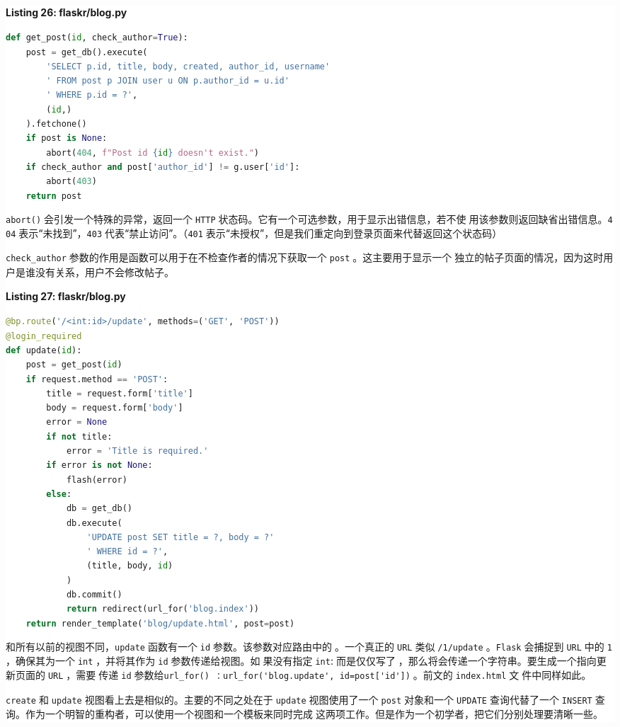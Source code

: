 **Listing 26: flaskr/blog.py**

```python
def get_post(id, check_author=True):
	post = get_db().execute(
		'SELECT p.id, title, body, created, author_id, username'
		' FROM post p JOIN user u ON p.author_id = u.id'
		' WHERE p.id = ?',
		(id,)
	).fetchone()
	if post is None:
		abort(404, f"Post id {id} doesn't exist.")
	if check_author and post['author_id'] != g.user['id']:
		abort(403)
    return post
```

`abort()` 会引发一个特殊的异常，返回一个 `HTTP` 状态码。它有一个可选参数，用于显示出错信息，若不使 用该参数则返回缺省出错信息。`404` 表示“未找到”，`403` 代表“禁止访问”。（`401` 表示“未授权”，但是我们重定向到登录页面来代替返回这个状态码）

`check_author` 参数的作用是函数可以用于在不检查作者的情况下获取一个 `post` 。这主要用于显示一个 独立的帖子页面的情况，因为这时用户是谁没有关系，用户不会修改帖子。

**Listing 27: flaskr/blog.py**

```python
@bp.route('/<int:id>/update', methods=('GET', 'POST'))
@login_required
def update(id):
	post = get_post(id)
	if request.method == 'POST':
		title = request.form['title']
		body = request.form['body']
		error = None
		if not title:
			error = 'Title is required.'
		if error is not None:
			flash(error)
		else:
			db = get_db()
			db.execute(
				'UPDATE post SET title = ?, body = ?'
				' WHERE id = ?',
				(title, body, id)
			)
			db.commit()
			return redirect(url_for('blog.index'))
	return render_template('blog/update.html', post=post)
```

和所有以前的视图不同，`update` 函数有一个 `id` 参数。该参数对应路由中的  。一个真正的 `URL` 类似 `/1/update` 。`Flask` 会捕捉到 `URL` 中的 `1` ，确保其为一个 `int` ，并将其作为 `id` 参数传递给视图。如 果没有指定 `int`: 而是仅仅写了  ，那么将会传递一个字符串。要生成一个指向更新页面的 `URL` ，需要 传递 `id` 参数给`url_for() ：url_for('blog.update', id=post['id'])` 。前文的 `index.html` 文 件中同样如此。

`create` 和 `update` 视图看上去是相似的。主要的不同之处在于 `update` 视图使用了一个 `post` 对象和一个 `UPDATE` 查询代替了一个 `INSERT` 查询。作为一个明智的重构者，可以使用一个视图和一个模板来同时完成 这两项工作。但是作为一个初学者，把它们分别处理要清晰一些。
